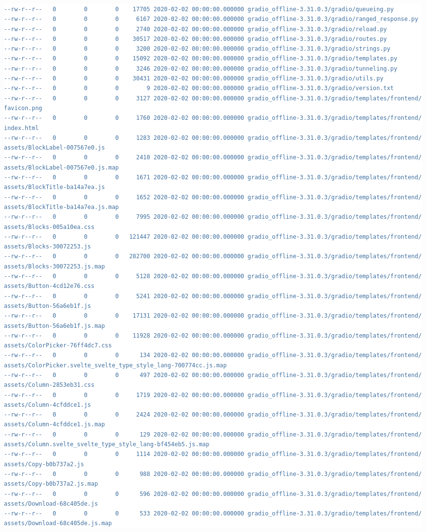 ```diff
--rw-r--r--   0        0        0    17705 2020-02-02 00:00:00.000000 gradio_offline-3.31.0.3/gradio/queueing.py
--rw-r--r--   0        0        0     6167 2020-02-02 00:00:00.000000 gradio_offline-3.31.0.3/gradio/ranged_response.py
--rw-r--r--   0        0        0     2740 2020-02-02 00:00:00.000000 gradio_offline-3.31.0.3/gradio/reload.py
--rw-r--r--   0        0        0    30517 2020-02-02 00:00:00.000000 gradio_offline-3.31.0.3/gradio/routes.py
--rw-r--r--   0        0        0     3200 2020-02-02 00:00:00.000000 gradio_offline-3.31.0.3/gradio/strings.py
--rw-r--r--   0        0        0    15092 2020-02-02 00:00:00.000000 gradio_offline-3.31.0.3/gradio/templates.py
--rw-r--r--   0        0        0     3246 2020-02-02 00:00:00.000000 gradio_offline-3.31.0.3/gradio/tunneling.py
--rw-r--r--   0        0        0    30431 2020-02-02 00:00:00.000000 gradio_offline-3.31.0.3/gradio/utils.py
--rw-r--r--   0        0        0        9 2020-02-02 00:00:00.000000 gradio_offline-3.31.0.3/gradio/version.txt
--rw-r--r--   0        0        0     3127 2020-02-02 00:00:00.000000 gradio_offline-3.31.0.3/gradio/templates/frontend/favicon.png
--rw-r--r--   0        0        0     1760 2020-02-02 00:00:00.000000 gradio_offline-3.31.0.3/gradio/templates/frontend/index.html
--rw-r--r--   0        0        0     1283 2020-02-02 00:00:00.000000 gradio_offline-3.31.0.3/gradio/templates/frontend/assets/BlockLabel-007567e0.js
--rw-r--r--   0        0        0     2410 2020-02-02 00:00:00.000000 gradio_offline-3.31.0.3/gradio/templates/frontend/assets/BlockLabel-007567e0.js.map
--rw-r--r--   0        0        0     1671 2020-02-02 00:00:00.000000 gradio_offline-3.31.0.3/gradio/templates/frontend/assets/BlockTitle-ba14a7ea.js
--rw-r--r--   0        0        0     1652 2020-02-02 00:00:00.000000 gradio_offline-3.31.0.3/gradio/templates/frontend/assets/BlockTitle-ba14a7ea.js.map
--rw-r--r--   0        0        0     7995 2020-02-02 00:00:00.000000 gradio_offline-3.31.0.3/gradio/templates/frontend/assets/Blocks-005a10ea.css
--rw-r--r--   0        0        0   121447 2020-02-02 00:00:00.000000 gradio_offline-3.31.0.3/gradio/templates/frontend/assets/Blocks-30072253.js
--rw-r--r--   0        0        0   282700 2020-02-02 00:00:00.000000 gradio_offline-3.31.0.3/gradio/templates/frontend/assets/Blocks-30072253.js.map
--rw-r--r--   0        0        0     5128 2020-02-02 00:00:00.000000 gradio_offline-3.31.0.3/gradio/templates/frontend/assets/Button-4cd12e76.css
--rw-r--r--   0        0        0     5241 2020-02-02 00:00:00.000000 gradio_offline-3.31.0.3/gradio/templates/frontend/assets/Button-56a6eb1f.js
--rw-r--r--   0        0        0    17131 2020-02-02 00:00:00.000000 gradio_offline-3.31.0.3/gradio/templates/frontend/assets/Button-56a6eb1f.js.map
--rw-r--r--   0        0        0    11928 2020-02-02 00:00:00.000000 gradio_offline-3.31.0.3/gradio/templates/frontend/assets/ColorPicker-76ff4dc7.css
--rw-r--r--   0        0        0      134 2020-02-02 00:00:00.000000 gradio_offline-3.31.0.3/gradio/templates/frontend/assets/ColorPicker.svelte_svelte_type_style_lang-700774cc.js.map
--rw-r--r--   0        0        0      497 2020-02-02 00:00:00.000000 gradio_offline-3.31.0.3/gradio/templates/frontend/assets/Column-2853eb31.css
--rw-r--r--   0        0        0     1719 2020-02-02 00:00:00.000000 gradio_offline-3.31.0.3/gradio/templates/frontend/assets/Column-4cfddce1.js
--rw-r--r--   0        0        0     2424 2020-02-02 00:00:00.000000 gradio_offline-3.31.0.3/gradio/templates/frontend/assets/Column-4cfddce1.js.map
--rw-r--r--   0        0        0      129 2020-02-02 00:00:00.000000 gradio_offline-3.31.0.3/gradio/templates/frontend/assets/Column.svelte_svelte_type_style_lang-bf454eb5.js.map
--rw-r--r--   0        0        0     1114 2020-02-02 00:00:00.000000 gradio_offline-3.31.0.3/gradio/templates/frontend/assets/Copy-b0b737a2.js
--rw-r--r--   0        0        0      988 2020-02-02 00:00:00.000000 gradio_offline-3.31.0.3/gradio/templates/frontend/assets/Copy-b0b737a2.js.map
--rw-r--r--   0        0        0      596 2020-02-02 00:00:00.000000 gradio_offline-3.31.0.3/gradio/templates/frontend/assets/Download-68c405de.js
--rw-r--r--   0        0        0      533 2020-02-02 00:00:00.000000 gradio_offline-3.31.0.3/gradio/templates/frontend/assets/Download-68c405de.js.map
```